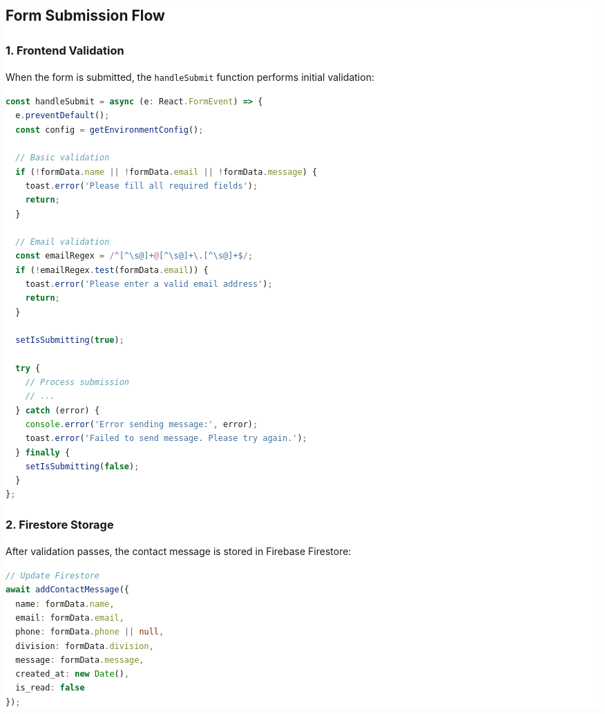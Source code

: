 ## Form Submission Flow

### 1. Frontend Validation

When the form is submitted, the `handleSubmit` function performs initial validation:

```typescript
const handleSubmit = async (e: React.FormEvent) => {
  e.preventDefault();
  const config = getEnvironmentConfig();

  // Basic validation
  if (!formData.name || !formData.email || !formData.message) {
    toast.error('Please fill all required fields');
    return;
  }

  // Email validation
  const emailRegex = /^[^\s@]+@[^\s@]+\.[^\s@]+$/;
  if (!emailRegex.test(formData.email)) {
    toast.error('Please enter a valid email address');
    return;
  }

  setIsSubmitting(true);

  try {
    // Process submission
    // ...
  } catch (error) {
    console.error('Error sending message:', error);
    toast.error('Failed to send message. Please try again.');
  } finally {
    setIsSubmitting(false);
  }
};
```

### 2. Firestore Storage

After validation passes, the contact message is stored in Firebase Firestore:

```typescript
// Update Firestore
await addContactMessage({
  name: formData.name,
  email: formData.email,
  phone: formData.phone || null,
  division: formData.division,
  message: formData.message,
  created_at: new Date(),
  is_read: false
});
```
